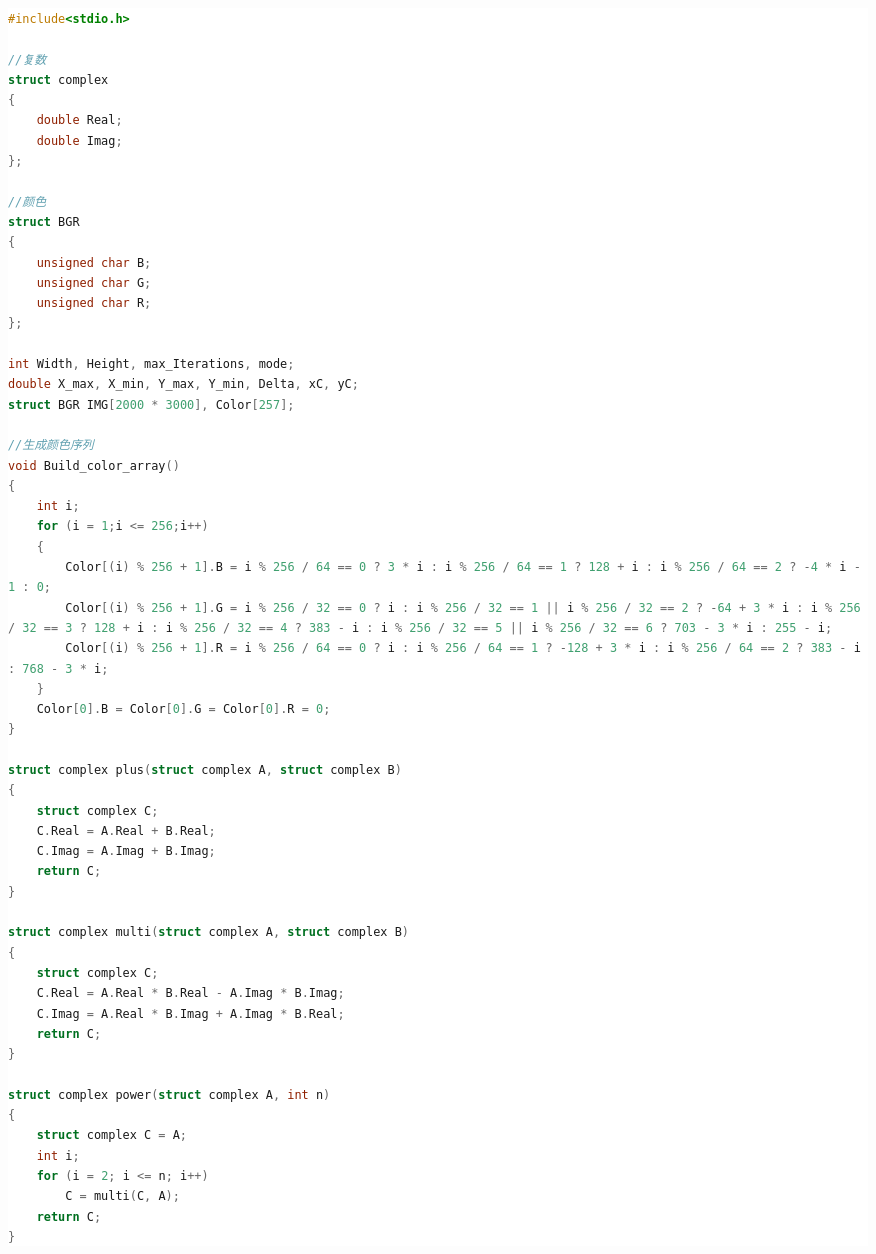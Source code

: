 ```cpp
#include<stdio.h>

//复数
struct complex
{
    double Real;
    double Imag;
};

//颜色
struct BGR
{
    unsigned char B;
    unsigned char G;
    unsigned char R;
};

int Width, Height, max_Iterations, mode;
double X_max, X_min, Y_max, Y_min, Delta, xC, yC;
struct BGR IMG[2000 * 3000], Color[257];

//生成颜色序列
void Build_color_array()
{
    int i;
    for (i = 1;i <= 256;i++)
    {
        Color[(i) % 256 + 1].B = i % 256 / 64 == 0 ? 3 * i : i % 256 / 64 == 1 ? 128 + i : i % 256 / 64 == 2 ? -4 * i - 1 : 0;
        Color[(i) % 256 + 1].G = i % 256 / 32 == 0 ? i : i % 256 / 32 == 1 || i % 256 / 32 == 2 ? -64 + 3 * i : i % 256 / 32 == 3 ? 128 + i : i % 256 / 32 == 4 ? 383 - i : i % 256 / 32 == 5 || i % 256 / 32 == 6 ? 703 - 3 * i : 255 - i;
        Color[(i) % 256 + 1].R = i % 256 / 64 == 0 ? i : i % 256 / 64 == 1 ? -128 + 3 * i : i % 256 / 64 == 2 ? 383 - i : 768 - 3 * i;
    }
    Color[0].B = Color[0].G = Color[0].R = 0;
}

struct complex plus(struct complex A, struct complex B)
{
    struct complex C;
    C.Real = A.Real + B.Real;
    C.Imag = A.Imag + B.Imag;
    return C;
}

struct complex multi(struct complex A, struct complex B)
{
    struct complex C;
    C.Real = A.Real * B.Real - A.Imag * B.Imag;
    C.Imag = A.Real * B.Imag + A.Imag * B.Real;
    return C;
}

struct complex power(struct complex A, int n)
{
    struct complex C = A;
    int i;
    for (i = 2; i <= n; i++)
        C = multi(C, A);
    return C;
}

```